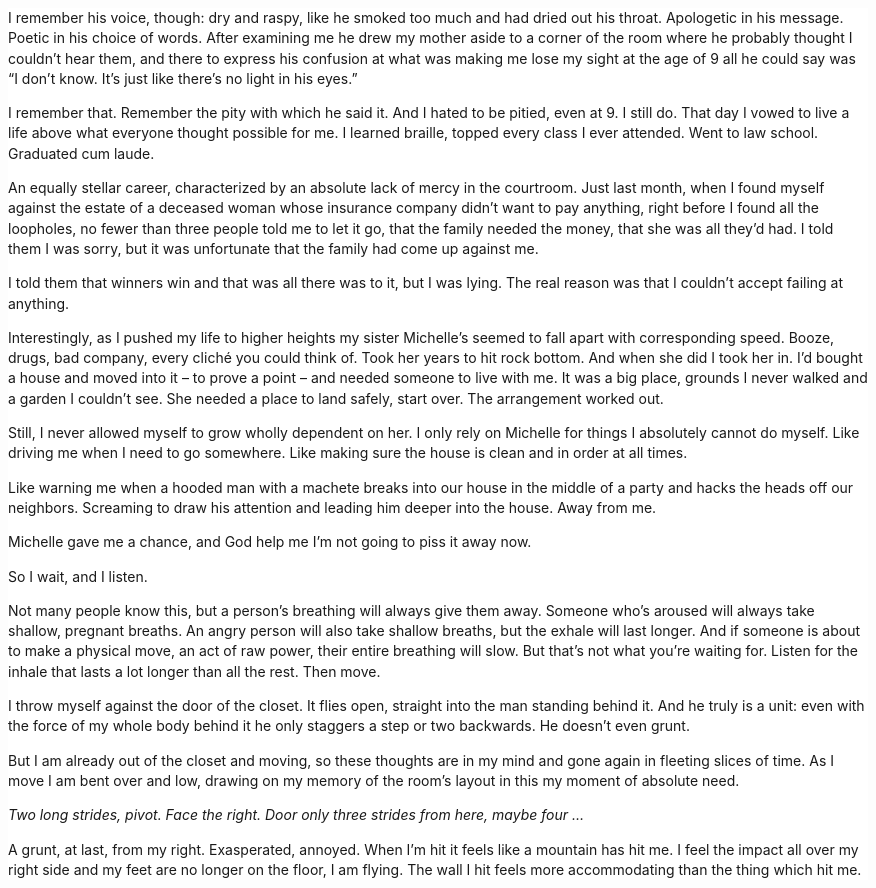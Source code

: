 I remember his voice, though: dry and raspy, like he smoked too much and had dried out his throat. Apologetic in his message. Poetic in his choice of words. After examining me he drew my mother aside to a corner of the room where he probably thought I couldn’t hear them, and there to express his confusion at what was making me lose my sight at the age of 9 all he could say was “I don’t know. It’s just like there’s no light in his eyes.”

I remember that. Remember the pity with which he said it. And I hated to be pitied, even at 9. I still do. That day I vowed to live a life above what everyone thought possible for me. I learned braille, topped every class I ever attended. Went to law school. Graduated cum laude. 

An equally stellar career, characterized by an absolute lack of mercy in the courtroom. Just last month, when I found myself against the estate of a deceased woman whose insurance company didn’t want to pay anything, right before I found all the loopholes, no fewer than three people told me to let it go, that the family needed the money, that she was all they’d had. I told them I was sorry, but it was unfortunate that the family had come up against me. 

I told them that winners win and that was all there was to it, but I was lying. The real reason was that I couldn’t accept failing at anything. 

Interestingly, as I pushed my life to higher heights my sister Michelle’s seemed to fall apart with corresponding speed. Booze, drugs, bad company, every cliché you could think of. Took her years to hit rock bottom. And when she did I took her in. I’d bought a house and moved into it – to prove a point – and needed someone to live with me. It was a big place, grounds I never walked and a garden I couldn’t see. She needed a place to land safely, start over. The arrangement worked out. 

Still, I never allowed myself to grow wholly dependent on her. I only rely on Michelle for things I absolutely cannot do myself. Like driving me when I need to go somewhere. Like making sure the house is clean and in order at all times. 

Like warning me when a hooded man with a machete breaks into our house in the middle of a party and hacks the heads off our neighbors. Screaming to draw his attention and leading him deeper into the house. Away from me. 

Michelle gave me a chance, and God help me I’m not going to piss it away now. 

So I wait, and I listen. 

Not many people know this, but a person’s breathing will always give them away. Someone who’s aroused will always take shallow, pregnant breaths. An angry person will also take shallow breaths, but the exhale will last longer. And if someone is about to make a physical move, an act of raw power, their entire breathing will slow. But that’s not what you’re waiting for. Listen for the inhale that lasts a lot longer than all the rest. Then move. 

I throw myself against the door of the closet. It flies open, straight into the man standing behind it. And he truly is a unit: even with the force of my whole body behind it he only staggers a step or two backwards. He doesn’t even grunt. 

But I am already out of the closet and moving, so these thoughts are in my mind and gone again in fleeting slices of time. As I move I am bent over and low, drawing on my memory of the room’s layout in this my moment of absolute need. 

*Two long strides, pivot. Face the right. Door only three strides from here, maybe four …* 

A grunt, at last, from my right. Exasperated, annoyed. When I’m hit it feels like a mountain has hit me. I feel the impact all over my right side and my feet are no longer on the floor, I am flying. The wall I hit feels more accommodating than the thing which hit me. 
